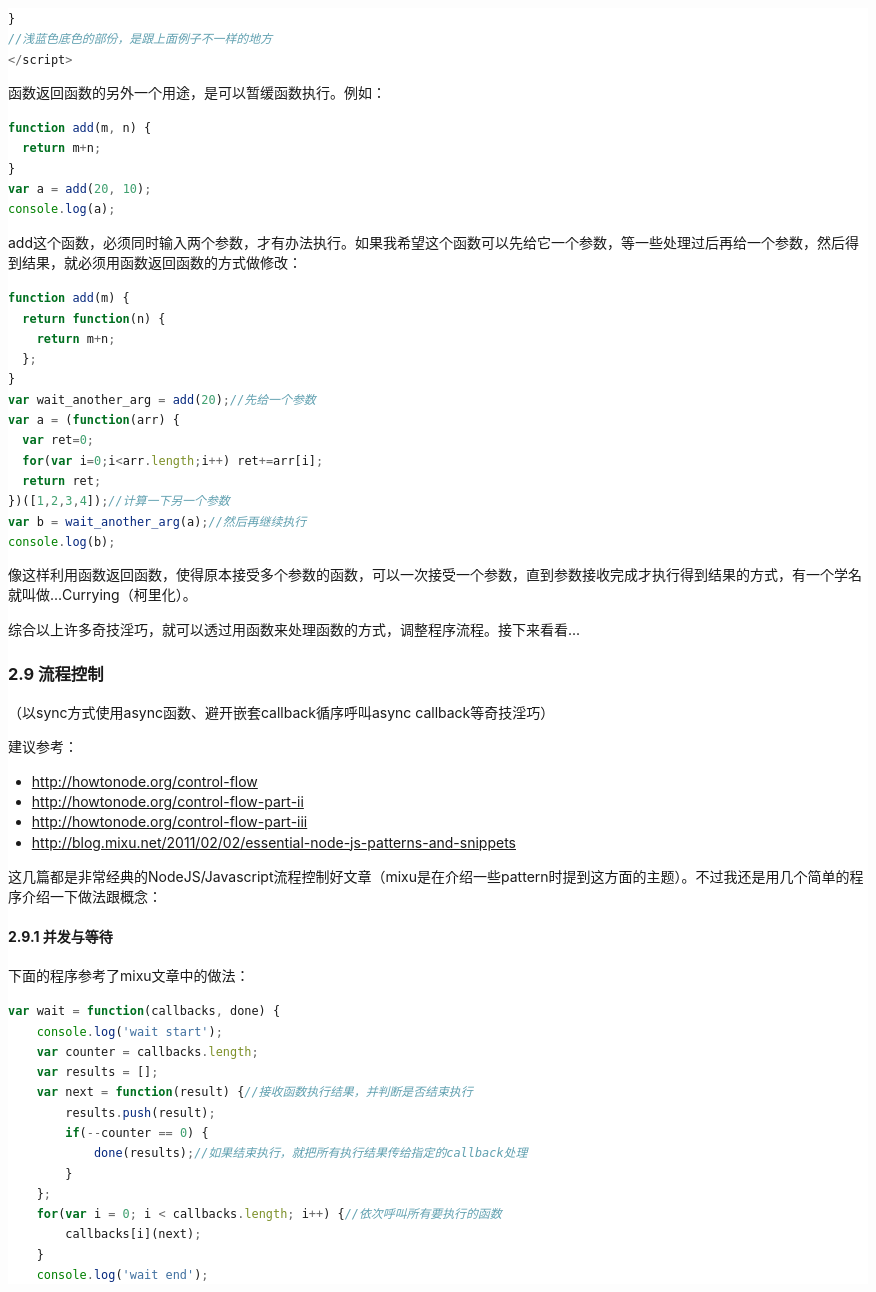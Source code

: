 ```javascript
}
//浅蓝色底色的部份，是跟上面例子不一样的地方
</script>
```

函数返回函数的另外一个用途，是可以暂缓函数执行。例如：

```javascript
function add(m, n) {
  return m+n;
}
var a = add(20, 10);
console.log(a);
```

add这个函数，必须同时输入两个参数，才有办法执行。如果我希望这个函数可以先给它一个参数，等一些处理过后再给一个参数，然后得到结果，就必须用函数返回函数的方式做修改：

```javascript
function add(m) {
  return function(n) {
    return m+n;
  };
}
var wait_another_arg = add(20);//先给一个参数
var a = (function(arr) {
  var ret=0;
  for(var i=0;i<arr.length;i++) ret+=arr[i];
  return ret;
})([1,2,3,4]);//计算一下另一个参数
var b = wait_another_arg(a);//然后再继续执行
console.log(b);
```

像这样利用函数返回函数，使得原本接受多个参数的函数，可以一次接受一个参数，直到参数接收完成才执行得到结果的方式，有一个学名就叫做...Currying（柯里化）。

综合以上许多奇技淫巧，就可以透过用函数来处理函数的方式，调整程序流程。接下来看看...

### 2.9 流程控制

（以sync方式使用async函数、避开嵌套callback循序呼叫async callback等奇技淫巧）

建议参考：

-   <http://howtonode.org/control-flow>
-   <http://howtonode.org/control-flow-part-ii>
-   <http://howtonode.org/control-flow-part-iii>
-   <http://blog.mixu.net/2011/02/02/essential-node-js-patterns-and-snippets>

这几篇都是非常经典的NodeJS/Javascript流程控制好文章（mixu是在介绍一些pattern时提到这方面的主题）。不过我还是用几个简单的程序介绍一下做法跟概念：

#### 2.9.1 并发与等待


下面的程序参考了mixu文章中的做法：

``` javascript
var wait = function(callbacks, done) {
	console.log('wait start');
	var counter = callbacks.length;
	var results = [];
	var next = function(result) {//接收函数执行结果，并判断是否结束执行
		results.push(result);
		if(--counter == 0) {
			done(results);//如果结束执行，就把所有执行结果传给指定的callback处理
		}
	};
	for(var i = 0; i < callbacks.length; i++) {//依次呼叫所有要执行的函数
		callbacks[i](next);
	}
	console.log('wait end');
```